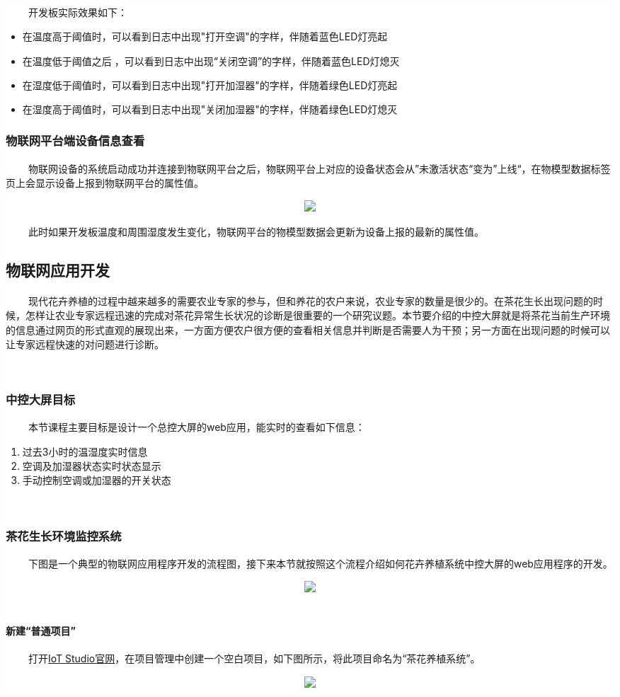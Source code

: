 ```log
```
&emsp;&emsp;
开发板实际效果如下：
* 在温度高于阈值时，可以看到日志中出现"打开空调"的字样，伴随着蓝色LED灯亮起
* 在温度低于阈值之后 ，可以看到日志中出现“关闭空调”的字样，伴随着蓝色LED灯熄灭

* 在湿度低于阈值时，可以看到日志中出现"打开加湿器"的字样，伴随着绿色LED灯亮起
* 在湿度高于阈值时，可以看到日志中出现"关闭加湿器"的字样，伴随着绿色LED灯熄灭

### 物联网平台端设备信息查看

&emsp;&emsp;
物联网设备的系统启动成功并连接到物联网平台之后，物联网平台上对应的设备状态会从”未激活状态“变为”上线“，在物模型数据标签页上会显示设备上报到物联网平台的属性值。

<div align="center">
<img src=./../../../images/1_温湿度监控设备状态及属性.png width=100%/>
</div>

&emsp;&emsp;
此时如果开发板温度和周围湿度发生变化，物联网平台的物模型数据会更新为设备上报的最新的属性值。

## 物联网应用开发

&emsp;&emsp;
现代花卉养植的过程中越来越多的需要农业专家的参与，但和养花的农户来说，农业专家的数量是很少的。在茶花生长出现问题的时候，怎样让农业专家远程迅速的完成对茶花异常生长状况的诊断是很重要的一个研究议题。本节要介绍的中控大屏就是将茶花当前生产环境的信息通过网页的形式直观的展现出来，一方面方便农户很方便的查看相关信息并判断是否需要人为干预；另一方面在出现问题的时候可以让专家远程快速的对问题进行诊断。

<br>

### 中控大屏目标
&emsp;&emsp;
本节课程主要目标是设计一个总控大屏的web应用，能实时的查看如下信息：
1. 过去3小时的温湿度实时信息
2. 空调及加湿器状态实时状态显示
3. 手动控制空调或加湿器的开关状态

<br>

### 茶花生长环境监控系统
&emsp;&emsp;
下图是一个典型的物联网应用程序开发的流程图，接下来本节就按照这个流程介绍如何花卉养植系统中控大屏的web应用程序的开发。

<div align="center">
<img src=./../../../images/1_物联网应用开发的一般流程.png width=80%/>
</div>

<br>

#### **新建“普通项目”**
&emsp;&emsp;
打开[IoT Studio官网](https://studio.iot.aliyun.com/)，在项目管理中创建一个空白项目，如下图所示，将此项目命名为“茶花养植系统”。
<div align="center">
<img src=./../../../images/3_茶花养植系统_创建IoTStudio项目.png width=80%/>
</div>
